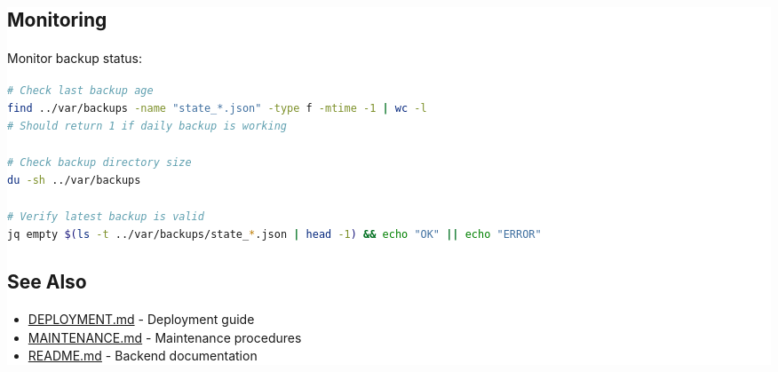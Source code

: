 ## Monitoring

Monitor backup status:

```bash
# Check last backup age
find ../var/backups -name "state_*.json" -type f -mtime -1 | wc -l
# Should return 1 if daily backup is working

# Check backup directory size
du -sh ../var/backups

# Verify latest backup is valid
jq empty $(ls -t ../var/backups/state_*.json | head -1) && echo "OK" || echo "ERROR"
```

## See Also

- [DEPLOYMENT.md](../DEPLOYMENT.md) - Deployment guide
- [MAINTENANCE.md](../MAINTENANCE.md) - Maintenance procedures
- [README.md](../README.md) - Backend documentation
